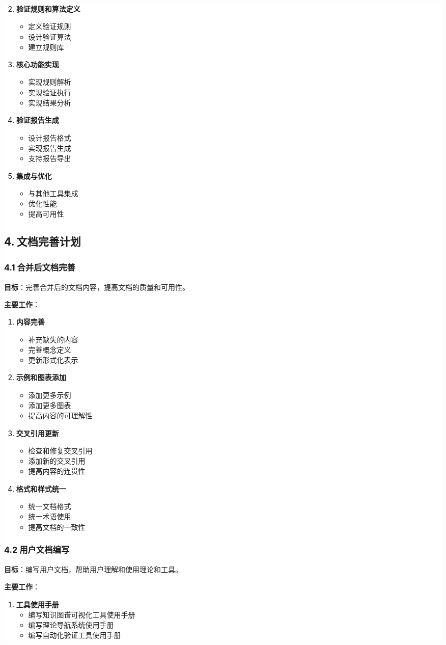 2. **验证规则和算法定义**
   - 定义验证规则
   - 设计验证算法
   - 建立规则库

3. **核心功能实现**
   - 实现规则解析
   - 实现验证执行
   - 实现结果分析

4. **验证报告生成**
   - 设计报告格式
   - 实现报告生成
   - 支持报告导出

5. **集成与优化**
   - 与其他工具集成
   - 优化性能
   - 提高可用性

## 4. 文档完善计划

### 4.1 合并后文档完善

**目标**：完善合并后的文档内容，提高文档的质量和可用性。

**主要工作**：

1. **内容完善**
   - 补充缺失的内容
   - 完善概念定义
   - 更新形式化表示

2. **示例和图表添加**
   - 添加更多示例
   - 添加更多图表
   - 提高内容的可理解性

3. **交叉引用更新**
   - 检查和修复交叉引用
   - 添加新的交叉引用
   - 提高内容的连贯性

4. **格式和样式统一**
   - 统一文档格式
   - 统一术语使用
   - 提高文档的一致性

### 4.2 用户文档编写

**目标**：编写用户文档，帮助用户理解和使用理论和工具。

**主要工作**：

1. **工具使用手册**
   - 编写知识图谱可视化工具使用手册
   - 编写理论导航系统使用手册
   - 编写自动化验证工具使用手册
